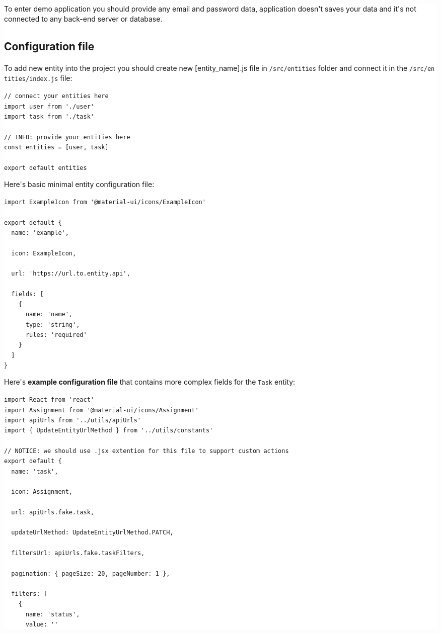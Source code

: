 To enter demo application you should provide any email and password data, application doesn't saves your data and it's not connected to any back-end server or database.

## Configuration file

To add new entity into the project you should create new [entity_name].js file in `/src/entities` folder and connect it in the `/src/entities/index.js` file:

```
// connect your entities here
import user from './user'
import task from './task'

// INFO: provide your entities here
const entities = [user, task]

export default entities
```

Here's basic minimal entity configuration file:

```
import ExampleIcon from '@material-ui/icons/ExampleIcon'

export default {
  name: 'example',

  icon: ExampleIcon,

  url: 'https://url.to.entity.api',

  fields: [
    {
      name: 'name',
      type: 'string',
      rules: 'required'
    }
  ]
}
```

Here's <b>example configuration file</b> that contains more complex fields for the `Task` entity:

```
import React from 'react'
import Assignment from '@material-ui/icons/Assignment'
import apiUrls from '../utils/apiUrls'
import { UpdateEntityUrlMethod } from '../utils/constants'

// NOTICE: we should use .jsx extention for this file to support custom actions
export default {
  name: 'task',

  icon: Assignment,

  url: apiUrls.fake.task,

  updateUrlMethod: UpdateEntityUrlMethod.PATCH,

  filtersUrl: apiUrls.fake.taskFilters,

  pagination: { pageSize: 20, pageNumber: 1 },

  filters: [
    {
      name: 'status',
      value: ''
```